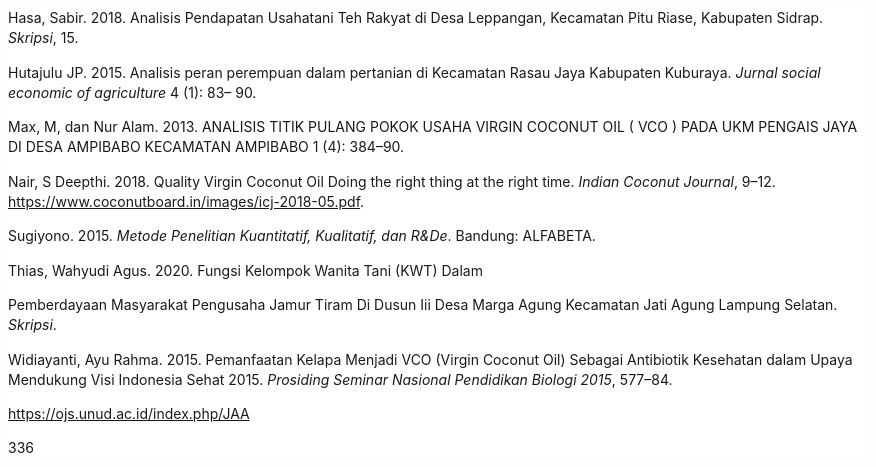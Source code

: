 <p><span class="font5">Hasa, Sabir. 2018. Analisis Pendapatan Usahatani Teh Rakyat di Desa Leppangan, Kecamatan Pitu Riase, Kabupaten Sidrap. </span><span class="font5" style="font-style:italic;">Skripsi</span><span class="font5">, 15.</span></p>
<p><span class="font5">Hutajulu JP. 2015. Analisis peran perempuan dalam pertanian di Kecamatan Rasau Jaya Kabupaten Kuburaya. </span><span class="font5" style="font-style:italic;">Jurnal social economic of agriculture</span><span class="font5"> 4 (1): 83– 90.</span></p>
<p><span class="font5">Max, M, dan Nur Alam. 2013. ANALISIS TITIK PULANG POKOK USAHA VIRGIN COCONUT OIL ( VCO ) PADA UKM PENGAIS JAYA DI DESA AMPIBABO KECAMATAN AMPIBABO 1 (4): 384–90.</span></p>
<p><span class="font5">Nair, S Deepthi. 2018. Quality Virgin Coconut Oil Doing the right thing at the right time. </span><span class="font5" style="font-style:italic;">Indian Coconut Journal</span><span class="font5">, 9–12. </span><a href="https://www.coconutboard.in/images/icj-2018-05.pdf"><span class="font5">https://www.coconutboard.in/images/icj-2018-05.pdf</span></a><span class="font5">.</span></p>
<p><span class="font5">Sugiyono. 2015. </span><span class="font5" style="font-style:italic;">Metode Penelitian Kuantitatif, Kualitatif, dan R&amp;De</span><span class="font5">. Bandung: ALFABETA.</span></p>
<p><span class="font5">Thias, Wahyudi Agus. 2020. Fungsi Kelompok Wanita Tani (KWT) Dalam</span></p>
<p><span class="font5">Pemberdayaan Masyarakat Pengusaha Jamur Tiram Di Dusun Iii Desa Marga Agung Kecamatan Jati Agung Lampung Selatan. </span><span class="font5" style="font-style:italic;">Skripsi</span><span class="font5">.</span></p>
<p><span class="font5">Widiayanti, Ayu Rahma. 2015. Pemanfaatan Kelapa Menjadi VCO (Virgin Coconut Oil) Sebagai Antibiotik Kesehatan dalam Upaya Mendukung Visi Indonesia Sehat 2015. </span><span class="font5" style="font-style:italic;">Prosiding Seminar Nasional Pendidikan Biologi 2015</span><span class="font5">, 577–84.</span></p>
<p><a href="https://ojs.unud.ac.id/index.php/JAA"><span class="font4">https://ojs.unud.ac.id/index.php/JAA</span></a></p>
<p><span class="font4">336</span></p>